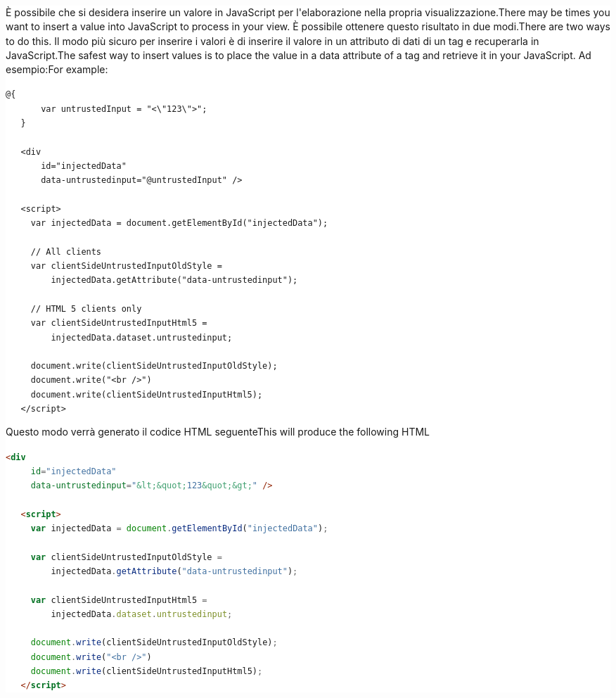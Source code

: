 <span data-ttu-id="f0c64-134">È possibile che si desidera inserire un valore in JavaScript per l'elaborazione nella propria visualizzazione.</span><span class="sxs-lookup"><span data-stu-id="f0c64-134">There may be times you want to insert a value into JavaScript to process in your view.</span></span> <span data-ttu-id="f0c64-135">È possibile ottenere questo risultato in due modi.</span><span class="sxs-lookup"><span data-stu-id="f0c64-135">There are two ways to do this.</span></span> <span data-ttu-id="f0c64-136">Il modo più sicuro per inserire i valori è di inserire il valore in un attributo di dati di un tag e recuperarla in JavaScript.</span><span class="sxs-lookup"><span data-stu-id="f0c64-136">The safest way to insert  values is to place the value in a data attribute of a tag and retrieve it in your JavaScript.</span></span> <span data-ttu-id="f0c64-137">Ad esempio:</span><span class="sxs-lookup"><span data-stu-id="f0c64-137">For example:</span></span>

```cshtml
@{
       var untrustedInput = "<\"123\">";
   }

   <div
       id="injectedData"
       data-untrustedinput="@untrustedInput" />

   <script>
     var injectedData = document.getElementById("injectedData");

     // All clients
     var clientSideUntrustedInputOldStyle =
         injectedData.getAttribute("data-untrustedinput");

     // HTML 5 clients only
     var clientSideUntrustedInputHtml5 =
         injectedData.dataset.untrustedinput;

     document.write(clientSideUntrustedInputOldStyle);
     document.write("<br />")
     document.write(clientSideUntrustedInputHtml5);
   </script>
   ```

<span data-ttu-id="f0c64-138">Questo modo verrà generato il codice HTML seguente</span><span class="sxs-lookup"><span data-stu-id="f0c64-138">This will produce the following HTML</span></span>

```html
<div
     id="injectedData"
     data-untrustedinput="&lt;&quot;123&quot;&gt;" />

   <script>
     var injectedData = document.getElementById("injectedData");

     var clientSideUntrustedInputOldStyle =
         injectedData.getAttribute("data-untrustedinput");

     var clientSideUntrustedInputHtml5 =
         injectedData.dataset.untrustedinput;

     document.write(clientSideUntrustedInputOldStyle);
     document.write("<br />")
     document.write(clientSideUntrustedInputHtml5);
   </script>
   ```
